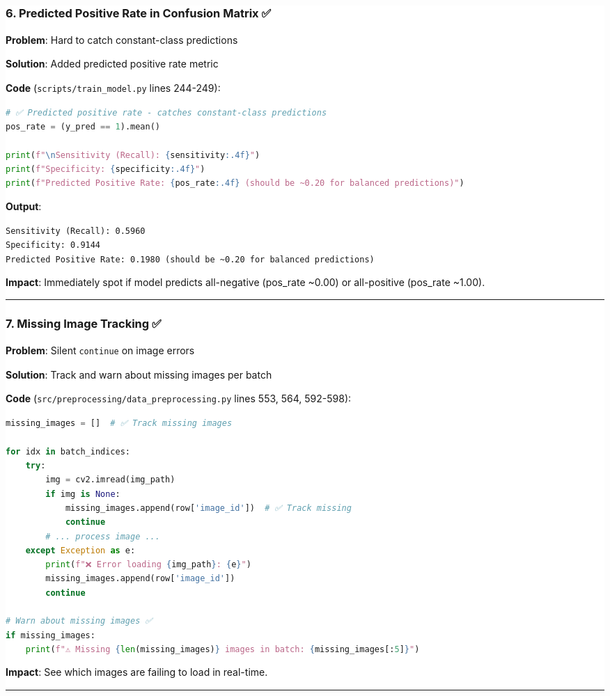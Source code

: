 
### **6. Predicted Positive Rate in Confusion Matrix** ✅
**Problem**: Hard to catch constant-class predictions

**Solution**: Added predicted positive rate metric

**Code** (`scripts/train_model.py` lines 244-249):
```python
# ✅ Predicted positive rate - catches constant-class predictions
pos_rate = (y_pred == 1).mean()

print(f"\nSensitivity (Recall): {sensitivity:.4f}")
print(f"Specificity: {specificity:.4f}")
print(f"Predicted Positive Rate: {pos_rate:.4f} (should be ~0.20 for balanced predictions)")
```

**Output**:
```
Sensitivity (Recall): 0.5960
Specificity: 0.9144
Predicted Positive Rate: 0.1980 (should be ~0.20 for balanced predictions)
```

**Impact**: Immediately spot if model predicts all-negative (pos_rate ~0.00) or all-positive (pos_rate ~1.00).

---

### **7. Missing Image Tracking** ✅
**Problem**: Silent `continue` on image errors

**Solution**: Track and warn about missing images per batch

**Code** (`src/preprocessing/data_preprocessing.py` lines 553, 564, 592-598):
```python
missing_images = []  # ✅ Track missing images

for idx in batch_indices:
    try:
        img = cv2.imread(img_path)
        if img is None:
            missing_images.append(row['image_id'])  # ✅ Track missing
            continue
        # ... process image ...
    except Exception as e:
        print(f"❌ Error loading {img_path}: {e}")
        missing_images.append(row['image_id'])
        continue

# Warn about missing images ✅
if missing_images:
    print(f"⚠️ Missing {len(missing_images)} images in batch: {missing_images[:5]}")
```

**Impact**: See which images are failing to load in real-time.

---